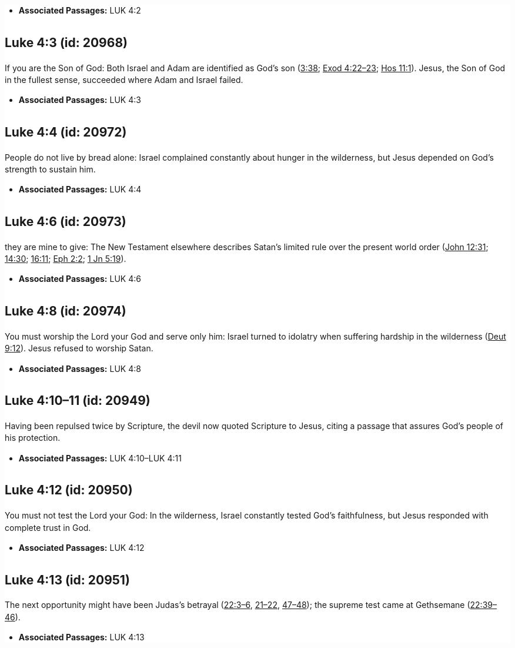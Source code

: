 * **Associated Passages:** LUK 4:2

## Luke 4:3 (id: 20968)

If you are the Son of God: Both Israel and Adam are identified as God’s son ([3:38](https://ref.ly/Luke3:38); [Exod 4:22–23](https://ref.ly/Exod4:22-Exod4:23); [Hos 11:1](https://ref.ly/Hos11:1)). Jesus, the Son of God in the fullest sense, succeeded where Adam and Israel failed.

* **Associated Passages:** LUK 4:3

## Luke 4:4 (id: 20972)

People do not live by bread alone: Israel complained constantly about hunger in the wilderness, but Jesus depended on God’s strength to sustain him.

* **Associated Passages:** LUK 4:4

## Luke 4:6 (id: 20973)

they are mine to give: The New Testament elsewhere describes Satan’s limited rule over the present world order ([John 12:31](https://ref.ly/John12:31); [14:30](https://ref.ly/John14:30); [16:11](https://ref.ly/John16:11); [Eph 2:2](https://ref.ly/Eph2:2); [1 Jn 5:19](https://ref.ly/1John5:19)).

* **Associated Passages:** LUK 4:6

## Luke 4:8 (id: 20974)

You must worship the Lord your God and serve only him: Israel turned to idolatry when suffering hardship in the wilderness ([Deut 9:12](https://ref.ly/Deut9:12)). Jesus refused to worship Satan.

* **Associated Passages:** LUK 4:8

## Luke 4:10–11 (id: 20949)

Having been repulsed twice by Scripture, the devil now quoted Scripture to Jesus, citing a passage that assures God’s people of his protection.

* **Associated Passages:** LUK 4:10–LUK 4:11

## Luke 4:12 (id: 20950)

You must not test the Lord your God: In the wilderness, Israel constantly tested God’s faithfulness, but Jesus responded with complete trust in God.

* **Associated Passages:** LUK 4:12

## Luke 4:13 (id: 20951)

The next opportunity might have been Judas’s betrayal ([22:3–6](https://ref.ly/Luke22:3-Luke22:6), [21–22](https://ref.ly/Luke22:21-Luke22:22), [47–48](https://ref.ly/Luke22:47-Luke22:48)); the supreme test came at Gethsemane ([22:39–46](https://ref.ly/Luke22:39-Luke22:46)).

* **Associated Passages:** LUK 4:13
